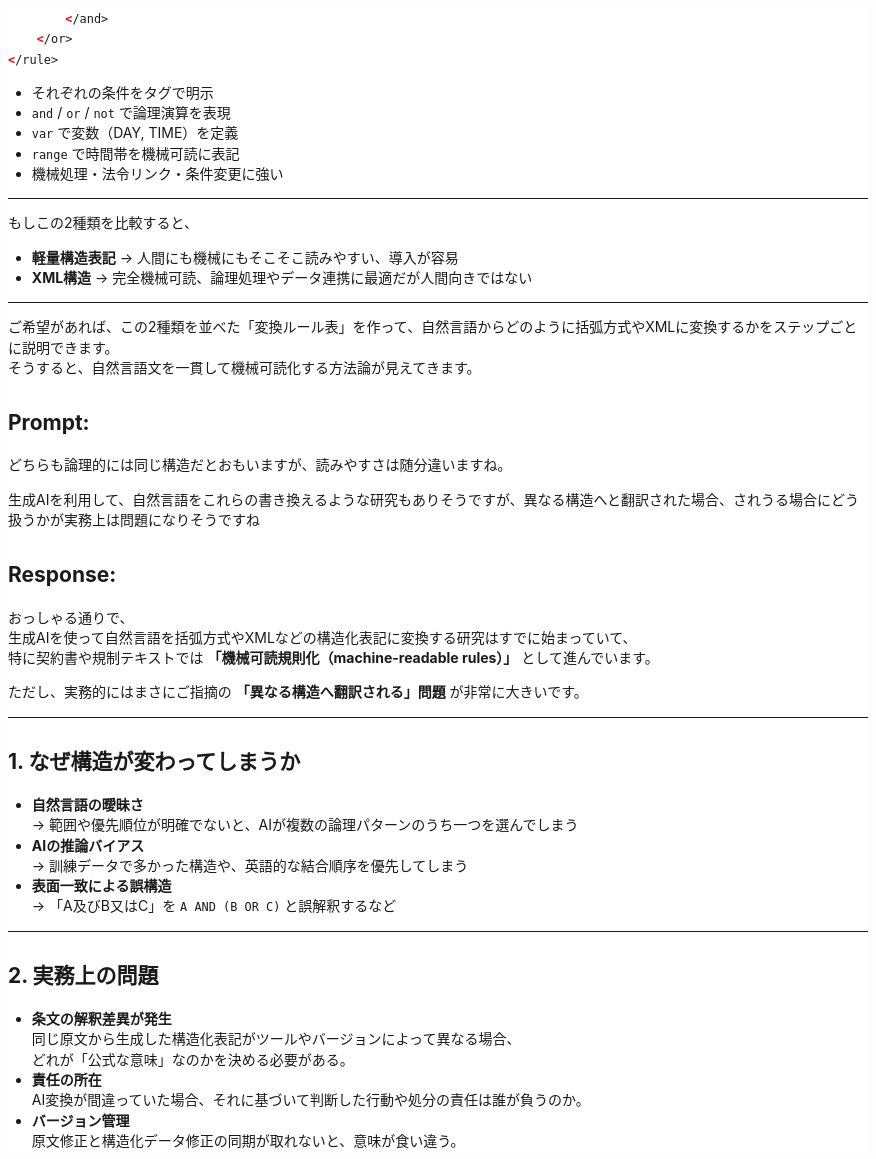 ```xml
        </and>
    </or>
</rule>
```

*   それぞれの条件をタグで明示
*   `and` / `or` / `not` で論理演算を表現
*   `var` で変数（DAY, TIME）を定義
*   `range` で時間帯を機械可読に表記
*   機械処理・法令リンク・条件変更に強い

* * *

もしこの2種類を比較すると、

*   **軽量構造表記** → 人間にも機械にもそこそこ読みやすい、導入が容易
*   **XML構造** → 完全機械可読、論理処理やデータ連携に最適だが人間向きではない

* * *

ご希望があれば、この2種類を並べた「変換ルール表」を作って、自然言語からどのように括弧方式やXMLに変換するかをステップごとに説明できます。  
そうすると、自然言語文を一貫して機械可読化する方法論が見えてきます。

## Prompt:
どちらも論理的には同じ構造だとおもいますが、読みやすさは随分違いますね。

生成AIを利用して、自然言語をこれらの書き換えるような研究もありそうですが、異なる構造へと翻訳された場合、されうる場合にどう扱うかが実務上は問題になりそうですね

## Response:
おっしゃる通りで、  
生成AIを使って自然言語を括弧方式やXMLなどの構造化表記に変換する研究はすでに始まっていて、  
特に契約書や規制テキストでは **「機械可読規則化（machine-readable rules）」** として進んでいます。

ただし、実務的にはまさにご指摘の **「異なる構造へ翻訳される」問題** が非常に大きいです。

* * *

1\. なぜ構造が変わってしまうか
-----------------

*   **自然言語の曖昧さ**  
    → 範囲や優先順位が明確でないと、AIが複数の論理パターンのうち一つを選んでしまう
*   **AIの推論バイアス**  
    → 訓練データで多かった構造や、英語的な結合順序を優先してしまう
*   **表面一致による誤構造**  
    → 「A及びB又はC」を `A AND (B OR C)` と誤解釈するなど

* * *

2\. 実務上の問題
----------

*   **条文の解釈差異が発生**  
    同じ原文から生成した構造化表記がツールやバージョンによって異なる場合、  
    どれが「公式な意味」なのかを決める必要がある。
*   **責任の所在**  
    AI変換が間違っていた場合、それに基づいて判断した行動や処分の責任は誰が負うのか。
*   **バージョン管理**  
    原文修正と構造化データ修正の同期が取れないと、意味が食い違う。
